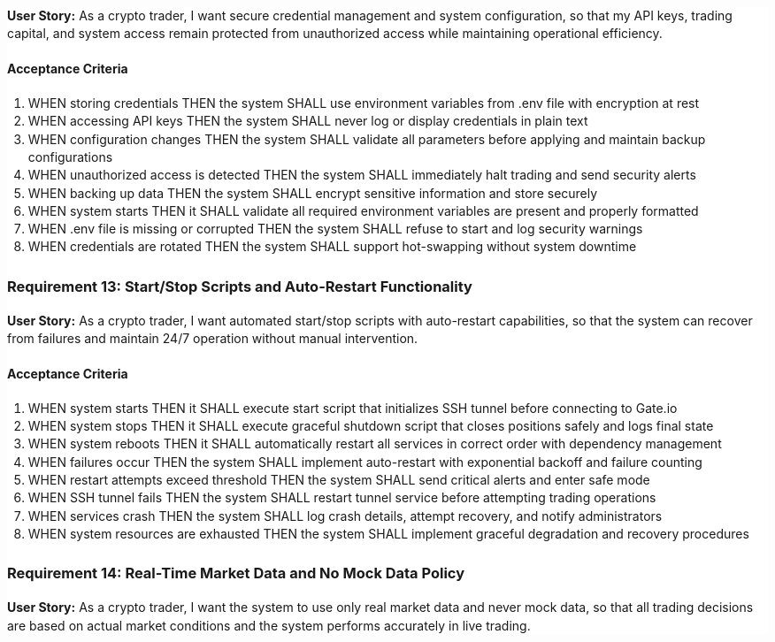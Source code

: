 **User Story:** As a crypto trader, I want secure credential management and system configuration, so that my API keys, trading capital, and system access remain protected from unauthorized access while maintaining operational efficiency.

#### Acceptance Criteria

1. WHEN storing credentials THEN the system SHALL use environment variables from .env file with encryption at rest
2. WHEN accessing API keys THEN the system SHALL never log or display credentials in plain text
3. WHEN configuration changes THEN the system SHALL validate all parameters before applying and maintain backup configurations
4. WHEN unauthorized access is detected THEN the system SHALL immediately halt trading and send security alerts
5. WHEN backing up data THEN the system SHALL encrypt sensitive information and store securely
6. WHEN system starts THEN it SHALL validate all required environment variables are present and properly formatted
7. WHEN .env file is missing or corrupted THEN the system SHALL refuse to start and log security warnings
8. WHEN credentials are rotated THEN the system SHALL support hot-swapping without system downtime

### Requirement 13: Start/Stop Scripts and Auto-Restart Functionality

**User Story:** As a crypto trader, I want automated start/stop scripts with auto-restart capabilities, so that the system can recover from failures and maintain 24/7 operation without manual intervention.

#### Acceptance Criteria

1. WHEN system starts THEN it SHALL execute start script that initializes SSH tunnel before connecting to Gate.io
2. WHEN system stops THEN it SHALL execute graceful shutdown script that closes positions safely and logs final state
3. WHEN system reboots THEN it SHALL automatically restart all services in correct order with dependency management
4. WHEN failures occur THEN the system SHALL implement auto-restart with exponential backoff and failure counting
5. WHEN restart attempts exceed threshold THEN the system SHALL send critical alerts and enter safe mode
6. WHEN SSH tunnel fails THEN the system SHALL restart tunnel service before attempting trading operations
7. WHEN services crash THEN the system SHALL log crash details, attempt recovery, and notify administrators
8. WHEN system resources are exhausted THEN the system SHALL implement graceful degradation and recovery procedures

### Requirement 14: Real-Time Market Data and No Mock Data Policy

**User Story:** As a crypto trader, I want the system to use only real market data and never mock data, so that all trading decisions are based on actual market conditions and the system performs accurately in live trading.
